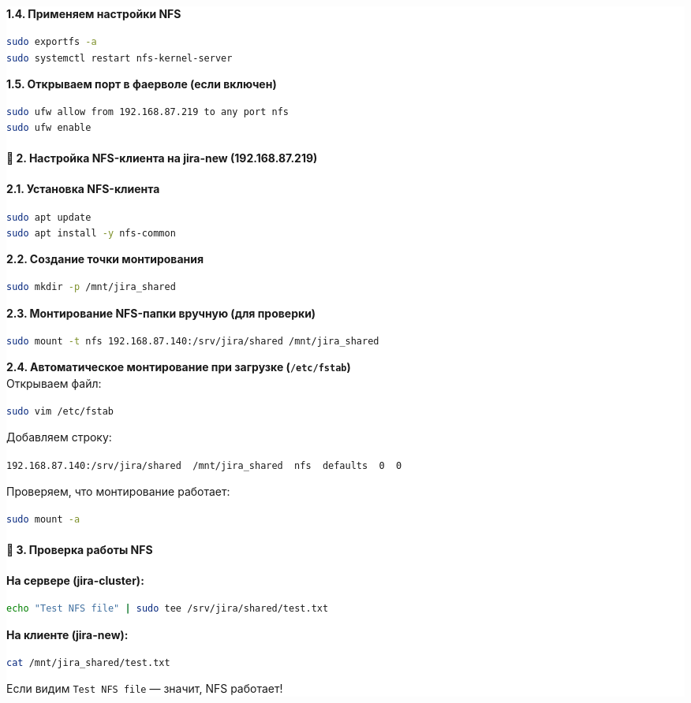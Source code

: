 **1.4. Применяем настройки NFS**  
```bash
sudo exportfs -a
sudo systemctl restart nfs-kernel-server
```

**1.5. Открываем порт в фаерволе (если включен)**  
```bash
sudo ufw allow from 192.168.87.219 to any port nfs
sudo ufw enable
```



#### **🔹 2. Настройка NFS-клиента на jira-new (192.168.87.219)**
**2.1. Установка NFS-клиента**  
```bash
sudo apt update
sudo apt install -y nfs-common
```

**2.2. Создание точки монтирования**  
```bash
sudo mkdir -p /mnt/jira_shared
```

**2.3. Монтирование NFS-папки вручную (для проверки)**  
```bash
sudo mount -t nfs 192.168.87.140:/srv/jira/shared /mnt/jira_shared
```

**2.4. Автоматическое монтирование при загрузке (`/etc/fstab`)**  
Открываем файл:  
```bash
sudo vim /etc/fstab
```
Добавляем строку:  
```
192.168.87.140:/srv/jira/shared  /mnt/jira_shared  nfs  defaults  0  0
```
Проверяем, что монтирование работает:  
```bash
sudo mount -a
```



#### **🔹 3. Проверка работы NFS**
**На сервере (jira-cluster):**  
```bash
echo "Test NFS file" | sudo tee /srv/jira/shared/test.txt
```

**На клиенте (jira-new):**  
```bash
cat /mnt/jira_shared/test.txt
```
Если видим `Test NFS file` — значит, NFS работает!  
